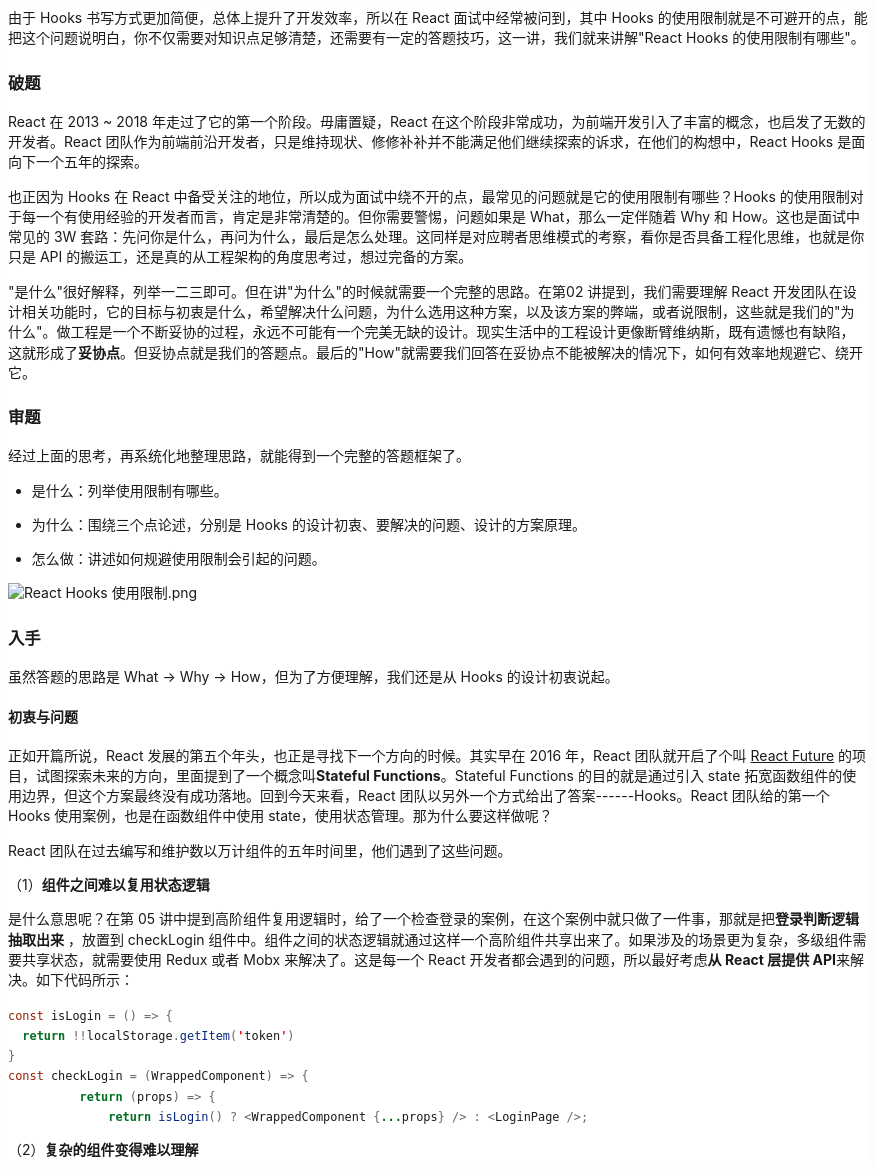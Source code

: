 由于 Hooks 书写方式更加简便，总体上提升了开发效率，所以在 React 面试中经常被问到，其中 Hooks 的使用限制就是不可避开的点，能把这个问题说明白，你不仅需要对知识点足够清楚，还需要有一定的答题技巧，这一讲，我们就来讲解"React Hooks 的使用限制有哪些"。

### 破题

React 在 2013 \~ 2018 年走过了它的第一个阶段。毋庸置疑，React 在这个阶段非常成功，为前端开发引入了丰富的概念，也启发了无数的开发者。React 团队作为前端前沿开发者，只是维持现状、修修补补并不能满足他们继续探索的诉求，在他们的构想中，React Hooks 是面向下一个五年的探索。

也正因为 Hooks 在 React 中备受关注的地位，所以成为面试中绕不开的点，最常见的问题就是它的使用限制有哪些？Hooks 的使用限制对于每一个有使用经验的开发者而言，肯定是非常清楚的。但你需要警惕，问题如果是 What，那么一定伴随着 Why 和 How。这也是面试中常见的 3W 套路：先问你是什么，再问为什么，最后是怎么处理。这同样是对应聘者思维模式的考察，看你是否具备工程化思维，也就是你只是 API 的搬运工，还是真的从工程架构的角度思考过，想过完备的方案。

"是什么"很好解释，列举一二三即可。但在讲"为什么"的时候就需要一个完整的思路。在第02 讲提到，我们需要理解 React 开发团队在设计相关功能时，它的目标与初衷是什么，希望解决什么问题，为什么选用这种方案，以及该方案的弊端，或者说限制，这些就是我们的"为什么"。做工程是一个不断妥协的过程，永远不可能有一个完美无缺的设计。现实生活中的工程设计更像断臂维纳斯，既有遗憾也有缺陷，这就形成了**妥协点**。但妥协点就是我们的答题点。最后的"How"就需要我们回答在妥协点不能被解决的情况下，如何有效率地规避它、绕开它。

### 审题

经过上面的思考，再系统化地整理思路，就能得到一个完整的答题框架了。

* 是什么：列举使用限制有哪些。

* 为什么：围绕三个点论述，分别是 Hooks 的设计初衷、要解决的问题、设计的方案原理。

* 怎么做：讲述如何规避使用限制会引起的问题。

<Image alt="React Hooks 使用限制.png" src="https://s0.lgstatic.com/i/image2/M01/06/8E/Cip5yGAFRPOAeuOVAABxuxywIJg368.png"/>

### 入手

虽然答题的思路是 What → Why → How，但为了方便理解，我们还是从 Hooks 的设计初衷说起。

#### 初衷与问题

正如开篇所说，React 发展的第五个年头，也正是寻找下一个方向的时候。其实早在 2016 年，React 团队就开启了个叫 [React Future](https://github.com/reactjs/react-future) 的项目，试图探索未来的方向，里面提到了一个概念叫**Stateful Functions**。Stateful Functions 的目的就是通过引入 state 拓宽函数组件的使用边界，但这个方案最终没有成功落地。回到今天来看，React 团队以另外一个方式给出了答案------Hooks。React 团队给的第一个 Hooks 使用案例，也是在函数组件中使用 state，使用状态管理。那为什么要这样做呢？

React 团队在过去编写和维护数以万计组件的五年时间里，他们遇到了这些问题。

（1）**组件之间难以复用状态逻辑**

是什么意思呢？在第 05 讲中提到高阶组件复用逻辑时，给了一个检查登录的案例，在这个案例中就只做了一件事，那就是把**登录判断逻辑抽取出来** ，放置到 checkLogin 组件中。组件之间的状态逻辑就通过这样一个高阶组件共享出来了。如果涉及的场景更为复杂，多级组件需要共享状态，就需要使用 Redux 或者 Mobx 来解决了。这是每一个 React 开发者都会遇到的问题，所以最好考虑**从 React 层提供 API**来解决。如下代码所示：

```java
const isLogin = () => {
  return !!localStorage.getItem('token')
}
const checkLogin = (WrappedComponent) => {
          return (props) => {
              return isLogin() ? <WrappedComponent {...props} /> : <LoginPage />;
```

（2）**复杂的组件变得难以理解**
